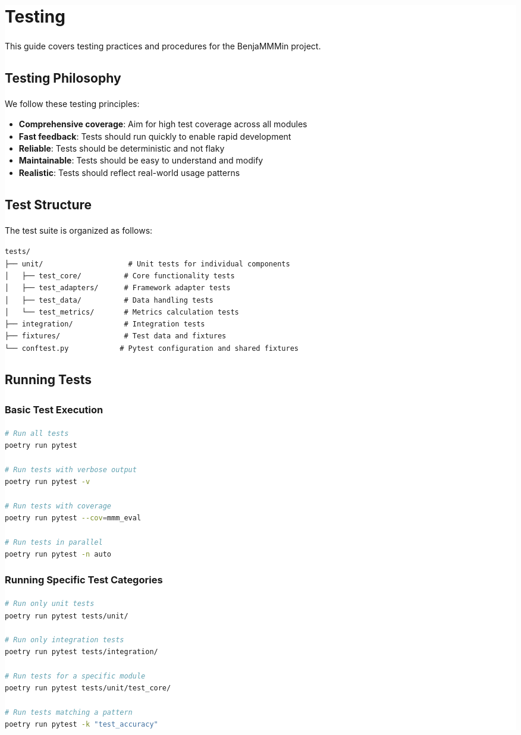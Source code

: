 # Testing

This guide covers testing practices and procedures for the BenjaMMMin project.

## Testing Philosophy

We follow these testing principles:

- **Comprehensive coverage**: Aim for high test coverage across all modules
- **Fast feedback**: Tests should run quickly to enable rapid development
- **Reliable**: Tests should be deterministic and not flaky
- **Maintainable**: Tests should be easy to understand and modify
- **Realistic**: Tests should reflect real-world usage patterns

## Test Structure

The test suite is organized as follows:

```
tests/
├── unit/                    # Unit tests for individual components
│   ├── test_core/          # Core functionality tests
│   ├── test_adapters/      # Framework adapter tests
│   ├── test_data/          # Data handling tests
│   └── test_metrics/       # Metrics calculation tests
├── integration/            # Integration tests
├── fixtures/               # Test data and fixtures
└── conftest.py            # Pytest configuration and shared fixtures
```

## Running Tests

### Basic Test Execution

```bash
# Run all tests
poetry run pytest

# Run tests with verbose output
poetry run pytest -v

# Run tests with coverage
poetry run pytest --cov=mmm_eval

# Run tests in parallel
poetry run pytest -n auto
```

### Running Specific Test Categories

```bash
# Run only unit tests
poetry run pytest tests/unit/

# Run only integration tests
poetry run pytest tests/integration/

# Run tests for a specific module
poetry run pytest tests/unit/test_core/

# Run tests matching a pattern
poetry run pytest -k "test_accuracy"
```
